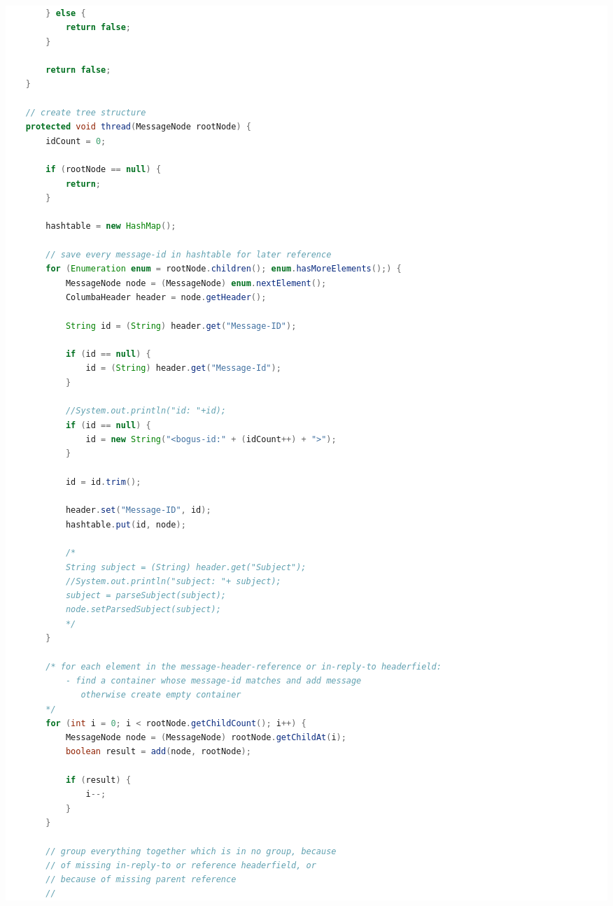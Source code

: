 ```java
        } else {
            return false;
        }

        return false;
    }

    // create tree structure
    protected void thread(MessageNode rootNode) {
        idCount = 0;

        if (rootNode == null) {
            return;
        }

        hashtable = new HashMap();

        // save every message-id in hashtable for later reference
        for (Enumeration enum = rootNode.children(); enum.hasMoreElements();) {
            MessageNode node = (MessageNode) enum.nextElement();
            ColumbaHeader header = node.getHeader();

            String id = (String) header.get("Message-ID");

            if (id == null) {
                id = (String) header.get("Message-Id");
            }

            //System.out.println("id: "+id);
            if (id == null) {
                id = new String("<bogus-id:" + (idCount++) + ">");
            }

            id = id.trim();

            header.set("Message-ID", id);
            hashtable.put(id, node);

            /*
            String subject = (String) header.get("Subject");
            //System.out.println("subject: "+ subject);
            subject = parseSubject(subject);
            node.setParsedSubject(subject);
            */
        }

        /* for each element in the message-header-reference or in-reply-to headerfield:
            - find a container whose message-id matches and add message
               otherwise create empty container
        */
        for (int i = 0; i < rootNode.getChildCount(); i++) {
            MessageNode node = (MessageNode) rootNode.getChildAt(i);
            boolean result = add(node, rootNode);

            if (result) {
                i--;
            }
        }

        // group everything together which is in no group, because
        // of missing in-reply-to or reference headerfield, or
        // because of missing parent reference
        //
```